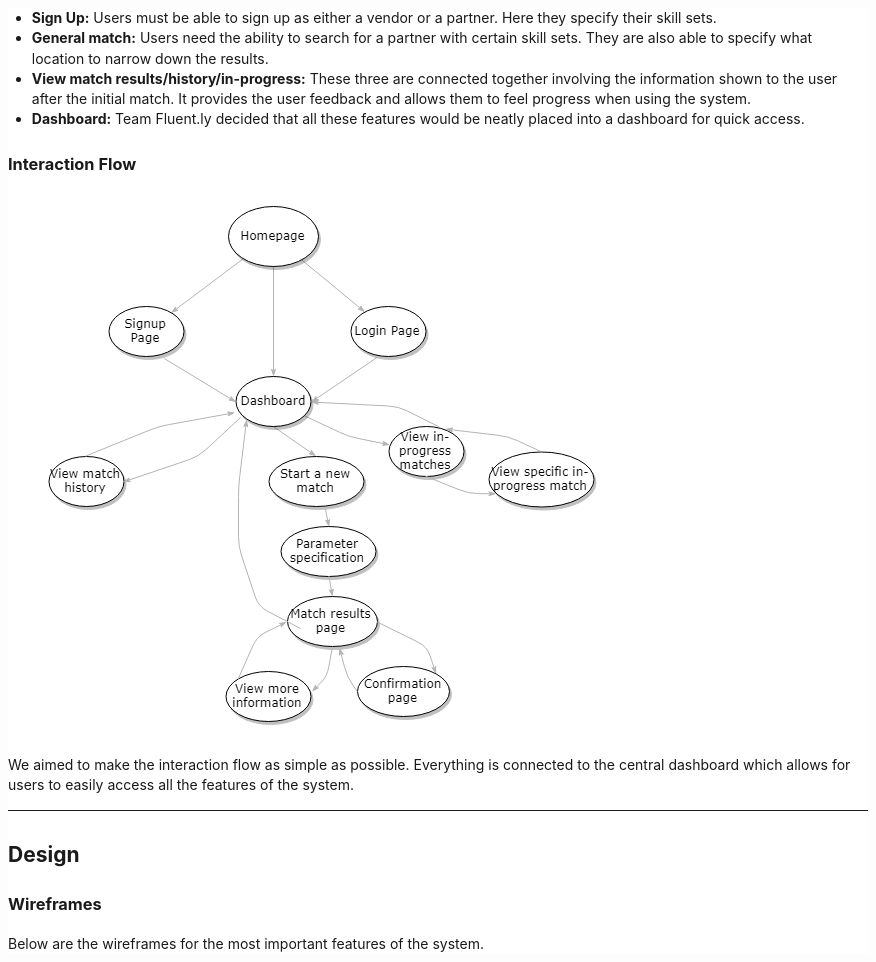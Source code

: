 + **Sign Up:** Users must be able to sign up as either a vendor or a partner. Here they specify their skill sets.
+ **General match:** Users need the ability to search for a partner with certain skill sets. They are also able to specify what location to narrow down the results.
+ **View match results/history/in-progress:** These three are connected together involving the information shown to the user after the initial match. It provides the user feedback and allows them to feel progress when using the system.
+ **Dashboard:** Team Fluent.ly decided that all these features would be neatly placed into a dashboard for quick access.

### Interaction Flow
![tcc interaction](/tcc/tccinteraction.png#center)

We aimed to make the interaction flow as simple as possible. Everything is connected to the central dashboard which allows for users to easily access all the features of the system.

----------------------------

## Design
### Wireframes

Below are the wireframes for the most important features of the system.
